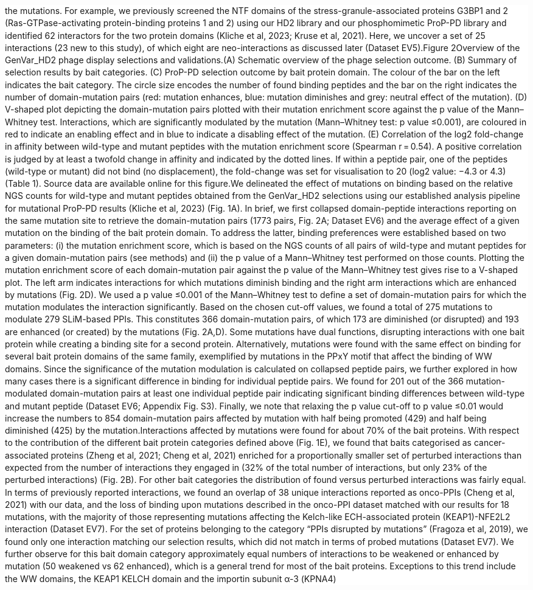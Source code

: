 the mutations. For example, we previously screened the NTF domains of the stress-granule-associated proteins G3BP1 and 2 (Ras-GTPase-activating protein-binding proteins 1 and 2) using our HD2 library and our phosphomimetic ProP-PD library and identified 62 interactors for the two protein domains (Kliche et al, 2023; Kruse et al, 2021). Here, we uncover a set of 25 interactions (23 new to this study), of which eight are neo-interactions as discussed later (Dataset EV5).Figure 2Overview of the GenVar_HD2 phage display selections and validations.(A) Schematic overview of the phage selection outcome. (B) Summary of selection results by bait categories. (C) ProP-PD selection outcome by bait protein domain. The colour of the bar on the left indicates the bait category. The circle size encodes the number of found binding peptides and the bar on the right indicates the number of domain-mutation pairs (red: mutation enhances, blue: mutation diminishes and grey: neutral effect of the mutation). (D) V-shaped plot depicting the domain-mutation pairs plotted with their mutation enrichment score against the p value of the Mann–Whitney test. Interactions, which are significantly modulated by the mutation (Mann–Whitney test: p value ≤0.001), are coloured in red to indicate an enabling effect and in blue to indicate a disabling effect of the mutation. (E) Correlation of the log2 fold-change in affinity between wild-type and mutant peptides with the mutation enrichment score (Spearman r = 0.54). A positive correlation is judged by at least a twofold change in affinity and indicated by the dotted lines. If within a peptide pair, one of the peptides (wild-type or mutant) did not bind (no displacement), the fold-change was set for visualisation to 20 (log2 value: −4.3 or 4.3) (Table 1). Source data are available online for this figure.We delineated the effect of mutations on binding based on the relative NGS counts for wild-type and mutant peptides obtained from the GenVar_HD2 selections using our established analysis pipeline for mutational ProP-PD results (Kliche et al, 2023) (Fig. 1A). In brief, we first collapsed domain-peptide interactions reporting on the same mutation site to retrieve the domain-mutation pairs (1773 pairs, Fig. 2A; Dataset EV6) and the average effect of a given mutation on the binding of the bait protein domain. To address the latter, binding preferences were established based on two parameters: (i) the mutation enrichment score, which is based on the NGS counts of all pairs of wild-type and mutant peptides for a given domain-mutation pairs (see methods) and (ii) the p value of a Mann–Whitney test performed on those counts. Plotting the mutation enrichment score of each domain-mutation pair against the p value of the Mann–Whitney test gives rise to a V-shaped plot. The left arm indicates interactions for which mutations diminish binding and the right arm interactions which are enhanced by mutations (Fig. 2D). We used a p value ≤0.001 of the Mann–Whitney test to define a set of domain-mutation pairs for which the mutation modulates the interaction significantly. Based on the chosen cut-off values, we found a total of 275 mutations to modulate 279 SLiM-based PPIs. This constitutes 366 domain-mutation pairs, of which 173 are diminished (or disrupted) and 193 are enhanced (or created) by the mutations (Fig. 2A,D). Some mutations have dual functions, disrupting interactions with one bait protein while creating a binding site for a second protein. Alternatively, mutations were found with the same effect on binding for several bait protein domains of the same family, exemplified by mutations in the PPxY motif that affect the binding of WW domains. Since the significance of the mutation modulation is calculated on collapsed peptide pairs, we further explored in how many cases there is a significant difference in binding for individual peptide pairs. We found for 201 out of the 366 mutation-modulated domain-mutation pairs at least one individual peptide pair indicating significant binding differences between wild-type and mutant peptide (Dataset EV6; Appendix Fig. S3). Finally, we note that relaxing the p value cut-off to p value ≤0.01 would increase the numbers to 854 domain-mutation pairs affected by mutation with half being promoted (429) and half being diminished (425) by the mutation.Interactions affected by mutations were found for about 70% of the bait proteins. With respect to the contribution of the different bait protein categories defined above (Fig. 1E), we found that baits categorised as cancer-associated proteins (Zheng et al, 2021; Cheng et al, 2021) enriched for a proportionally smaller set of perturbed interactions than expected from the number of interactions they engaged in (32% of the total number of interactions, but only 23% of the perturbed interactions) (Fig. 2B). For other bait categories the distribution of found versus perturbed interactions was fairly equal. In terms of previously reported interactions, we found an overlap of 38 unique interactions reported as onco-PPIs (Cheng et al, 2021) with our data, and the loss of binding upon mutations described in the onco-PPI dataset matched with our results for 18 mutations, with the majority of those representing mutations affecting the Kelch-like ECH-associated protein (KEAP1)-NFE2L2 interaction (Dataset EV7). For the set of proteins belonging to the category “PPIs disrupted by mutations” (Fragoza et al, 2019), we found only one interaction matching our selection results, which did not match in terms of probed mutations (Dataset EV7). We further observe for this bait domain category approximately equal numbers of interactions to be weakened or enhanced by mutation (50 weakened vs 62 enhanced), which is a general trend for most of the bait proteins. Exceptions to this trend include the WW domains, the KEAP1 KELCH domain and the importin subunit α-3 (KPNA4)